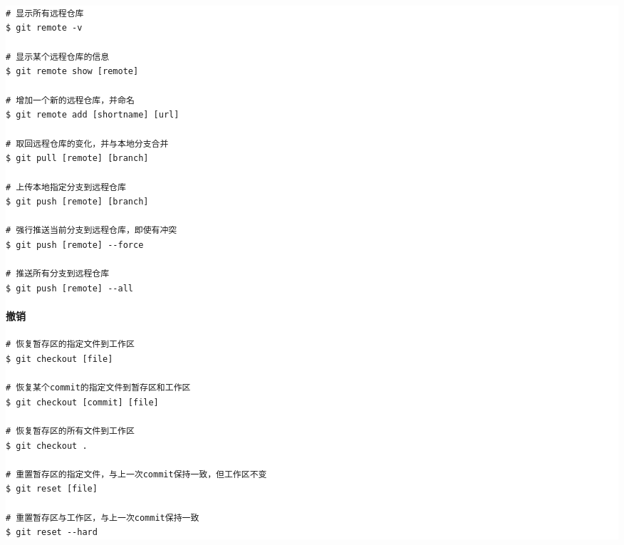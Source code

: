     # 显示所有远程仓库
    $ git remote -v
    
    # 显示某个远程仓库的信息
    $ git remote show [remote]
    
    # 增加一个新的远程仓库，并命名
    $ git remote add [shortname] [url]
    
    # 取回远程仓库的变化，并与本地分支合并
    $ git pull [remote] [branch]
    
    # 上传本地指定分支到远程仓库
    $ git push [remote] [branch]
    
    # 强行推送当前分支到远程仓库，即使有冲突
    $ git push [remote] --force
    
    # 推送所有分支到远程仓库
    $ git push [remote] --all  

#### 撤销  

    # 恢复暂存区的指定文件到工作区
    $ git checkout [file]
    
    # 恢复某个commit的指定文件到暂存区和工作区
    $ git checkout [commit] [file]
    
    # 恢复暂存区的所有文件到工作区
    $ git checkout .
    
    # 重置暂存区的指定文件，与上一次commit保持一致，但工作区不变
    $ git reset [file]
    
    # 重置暂存区与工作区，与上一次commit保持一致
    $ git reset --hard
    